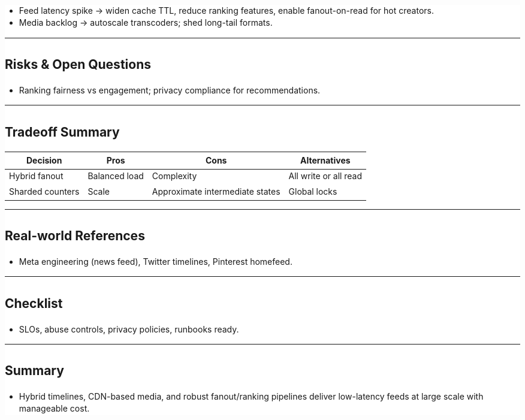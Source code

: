 * Feed latency spike → widen cache TTL, reduce ranking features, enable fanout-on-read for hot creators.
* Media backlog → autoscale transcoders; shed long-tail formats.

---

## **Risks & Open Questions**

* Ranking fairness vs engagement; privacy compliance for recommendations.

---

## **Tradeoff Summary**

| Decision | Pros | Cons | Alternatives |
|---|---|---|---|
| Hybrid fanout | Balanced load | Complexity | All write or all read |
| Sharded counters | Scale | Approximate intermediate states | Global locks |

---

## **Real-world References**

* Meta engineering (news feed), Twitter timelines, Pinterest homefeed.

---

## **Checklist**

* SLOs, abuse controls, privacy policies, runbooks ready.

---

## **Summary**

* Hybrid timelines, CDN-based media, and robust fanout/ranking pipelines deliver low-latency feeds at large scale with manageable cost.
